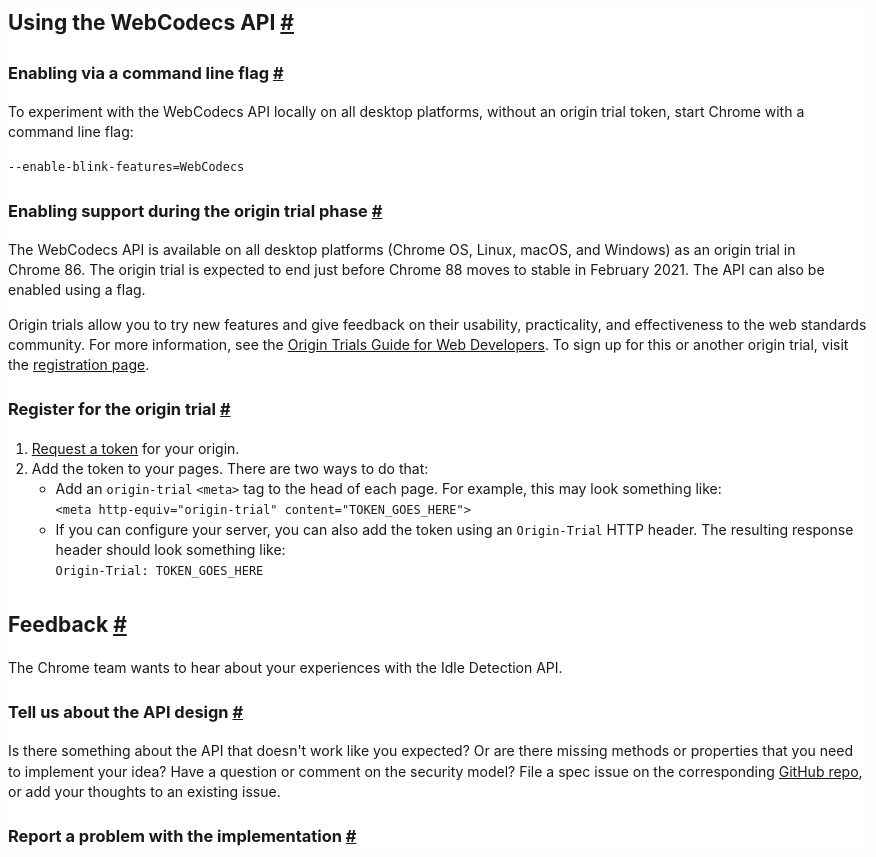 ## Using the WebCodecs API <a href="#use" class="w-headline-link">#</a>

### Enabling via a command line flag <a href="#enabling-via-a-command-line-flag" class="w-headline-link">#</a>

To experiment with the WebCodecs API locally on all desktop platforms, without an origin trial token, start Chrome with a command line flag:

    --enable-blink-features=WebCodecs

### Enabling support during the origin trial phase <a href="#enabling-support-during-the-origin-trial-phase" class="w-headline-link">#</a>

The WebCodecs API is available on all desktop platforms (Chrome OS, Linux, macOS, and Windows) as an origin trial in Chrome 86. The origin trial is expected to end just before Chrome 88 moves to stable in February 2021. The API can also be enabled using a flag.

Origin trials allow you to try new features and give feedback on their usability, practicality, and effectiveness to the web standards community. For more information, see the [Origin Trials Guide for Web Developers](https://github.com/GoogleChrome/OriginTrials/blob/gh-pages/developer-guide.md). To sign up for this or another origin trial, visit the [registration page](https://developers.chrome.com/origintrials/#/trials/active).

### Register for the origin trial <a href="#ot" class="w-headline-link">#</a>

1.  [Request a token](https://developers.chrome.com/origintrials/#/view_trial/-7811493553674125311) for your origin.
2.  Add the token to your pages. There are two ways to do that:
    - Add an `origin-trial` `<meta>` tag to the head of each page. For example, this may look something like:  
      `<meta http-equiv="origin-trial" content="TOKEN_GOES_HERE">`
    - If you can configure your server, you can also add the token using an `Origin-Trial` HTTP header. The resulting response header should look something like:  
      `Origin-Trial: TOKEN_GOES_HERE`

## Feedback <a href="#feedback" class="w-headline-link">#</a>

The Chrome team wants to hear about your experiences with the Idle Detection API.

### Tell us about the API design <a href="#tell-us-about-the-api-design" class="w-headline-link">#</a>

Is there something about the API that doesn't work like you expected? Or are there missing methods or properties that you need to implement your idea? Have a question or comment on the security model? File a spec issue on the corresponding [GitHub repo](https://github.com/WICG/web-codecs/issues), or add your thoughts to an existing issue.

### Report a problem with the implementation <a href="#report-a-problem-with-the-implementation" class="w-headline-link">#</a>
